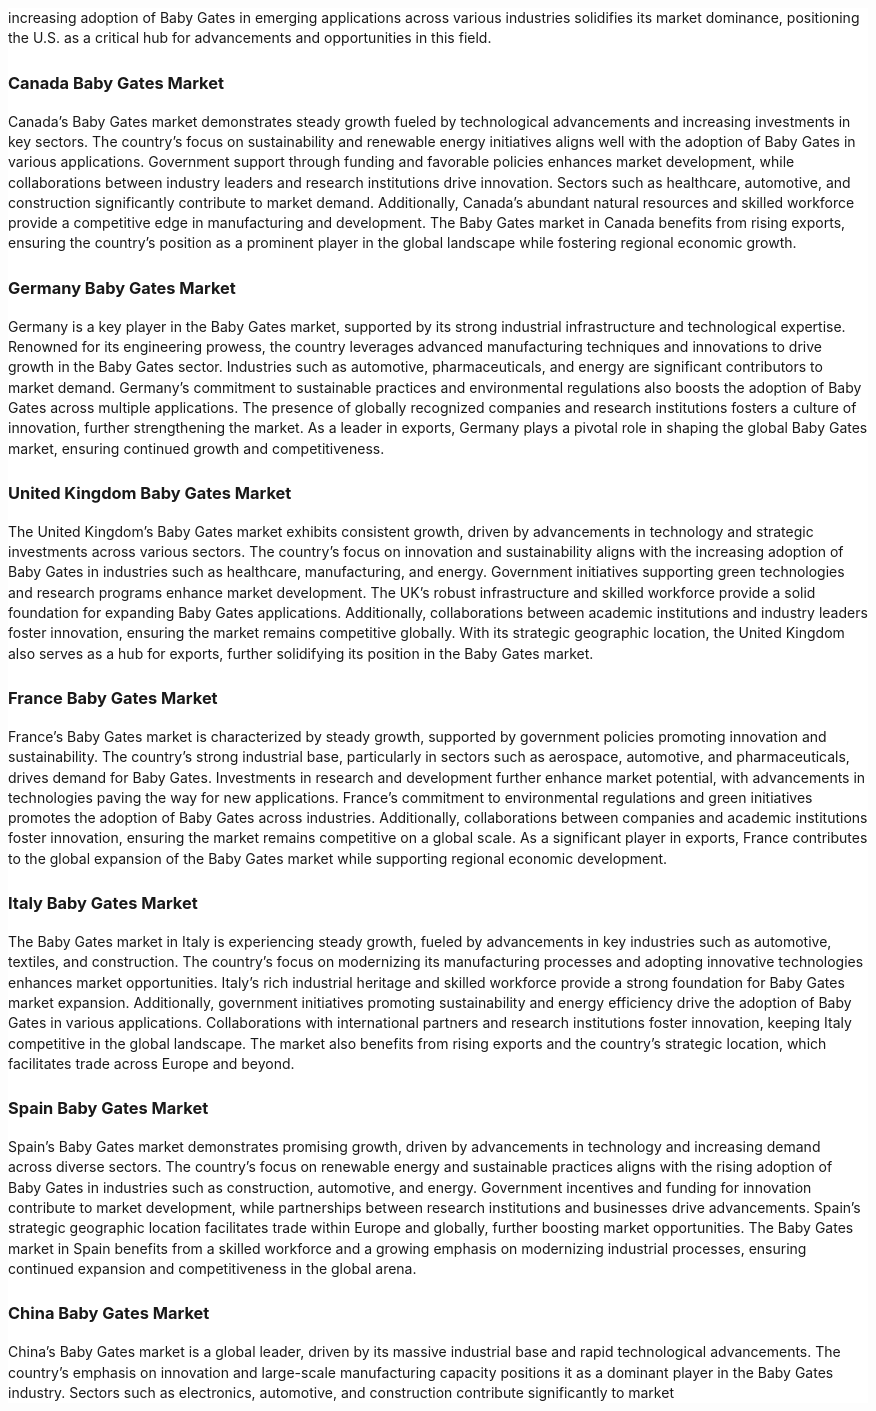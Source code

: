 increasing adoption of Baby Gates in emerging applications across various industries solidifies its market dominance, positioning the U.S. as a critical hub for advancements and opportunities in this field.</p><h3>Canada Baby Gates Market</h3><p>Canada&rsquo;s Baby Gates market demonstrates steady growth fueled by technological advancements and increasing investments in key sectors. The country&rsquo;s focus on sustainability and renewable energy initiatives aligns well with the adoption of Baby Gates in various applications. Government support through funding and favorable policies enhances market development, while collaborations between industry leaders and research institutions drive innovation. Sectors such as healthcare, automotive, and construction significantly contribute to market demand. Additionally, Canada&rsquo;s abundant natural resources and skilled workforce provide a competitive edge in manufacturing and development. The Baby Gates market in Canada benefits from rising exports, ensuring the country&rsquo;s position as a prominent player in the global landscape while fostering regional economic growth.</p><h3>Germany Baby Gates Market</h3><p>Germany is a key player in the Baby Gates market, supported by its strong industrial infrastructure and technological expertise. Renowned for its engineering prowess, the country leverages advanced manufacturing techniques and innovations to drive growth in the Baby Gates sector. Industries such as automotive, pharmaceuticals, and energy are significant contributors to market demand. Germany&rsquo;s commitment to sustainable practices and environmental regulations also boosts the adoption of Baby Gates across multiple applications. The presence of globally recognized companies and research institutions fosters a culture of innovation, further strengthening the market. As a leader in exports, Germany plays a pivotal role in shaping the global Baby Gates market, ensuring continued growth and competitiveness.</p><h3>United Kingdom Baby Gates Market</h3><p>The United Kingdom&rsquo;s Baby Gates market exhibits consistent growth, driven by advancements in technology and strategic investments across various sectors. The country&rsquo;s focus on innovation and sustainability aligns with the increasing adoption of Baby Gates in industries such as healthcare, manufacturing, and energy. Government initiatives supporting green technologies and research programs enhance market development. The UK&rsquo;s robust infrastructure and skilled workforce provide a solid foundation for expanding Baby Gates applications. Additionally, collaborations between academic institutions and industry leaders foster innovation, ensuring the market remains competitive globally. With its strategic geographic location, the United Kingdom also serves as a hub for exports, further solidifying its position in the Baby Gates market.</p><h3>France Baby Gates Market</h3><p>France&rsquo;s Baby Gates market is characterized by steady growth, supported by government policies promoting innovation and sustainability. The country&rsquo;s strong industrial base, particularly in sectors such as aerospace, automotive, and pharmaceuticals, drives demand for Baby Gates. Investments in research and development further enhance market potential, with advancements in technologies paving the way for new applications. France&rsquo;s commitment to environmental regulations and green initiatives promotes the adoption of Baby Gates across industries. Additionally, collaborations between companies and academic institutions foster innovation, ensuring the market remains competitive on a global scale. As a significant player in exports, France contributes to the global expansion of the Baby Gates market while supporting regional economic development.</p><h3>Italy Baby Gates Market</h3><p>The Baby Gates market in Italy is experiencing steady growth, fueled by advancements in key industries such as automotive, textiles, and construction. The country&rsquo;s focus on modernizing its manufacturing processes and adopting innovative technologies enhances market opportunities. Italy&rsquo;s rich industrial heritage and skilled workforce provide a strong foundation for Baby Gates market expansion. Additionally, government initiatives promoting sustainability and energy efficiency drive the adoption of Baby Gates in various applications. Collaborations with international partners and research institutions foster innovation, keeping Italy competitive in the global landscape. The market also benefits from rising exports and the country&rsquo;s strategic location, which facilitates trade across Europe and beyond.</p><h3>Spain Baby Gates Market</h3><p>Spain&rsquo;s Baby Gates market demonstrates promising growth, driven by advancements in technology and increasing demand across diverse sectors. The country&rsquo;s focus on renewable energy and sustainable practices aligns with the rising adoption of Baby Gates in industries such as construction, automotive, and energy. Government incentives and funding for innovation contribute to market development, while partnerships between research institutions and businesses drive advancements. Spain&rsquo;s strategic geographic location facilitates trade within Europe and globally, further boosting market opportunities. The Baby Gates market in Spain benefits from a skilled workforce and a growing emphasis on modernizing industrial processes, ensuring continued expansion and competitiveness in the global arena.</p><h3>China Baby Gates Market</h3><p>China&rsquo;s Baby Gates market is a global leader, driven by its massive industrial base and rapid technological advancements. The country&rsquo;s emphasis on innovation and large-scale manufacturing capacity positions it as a dominant player in the Baby Gates industry. Sectors such as electronics, automotive, and construction contribute significantly to market